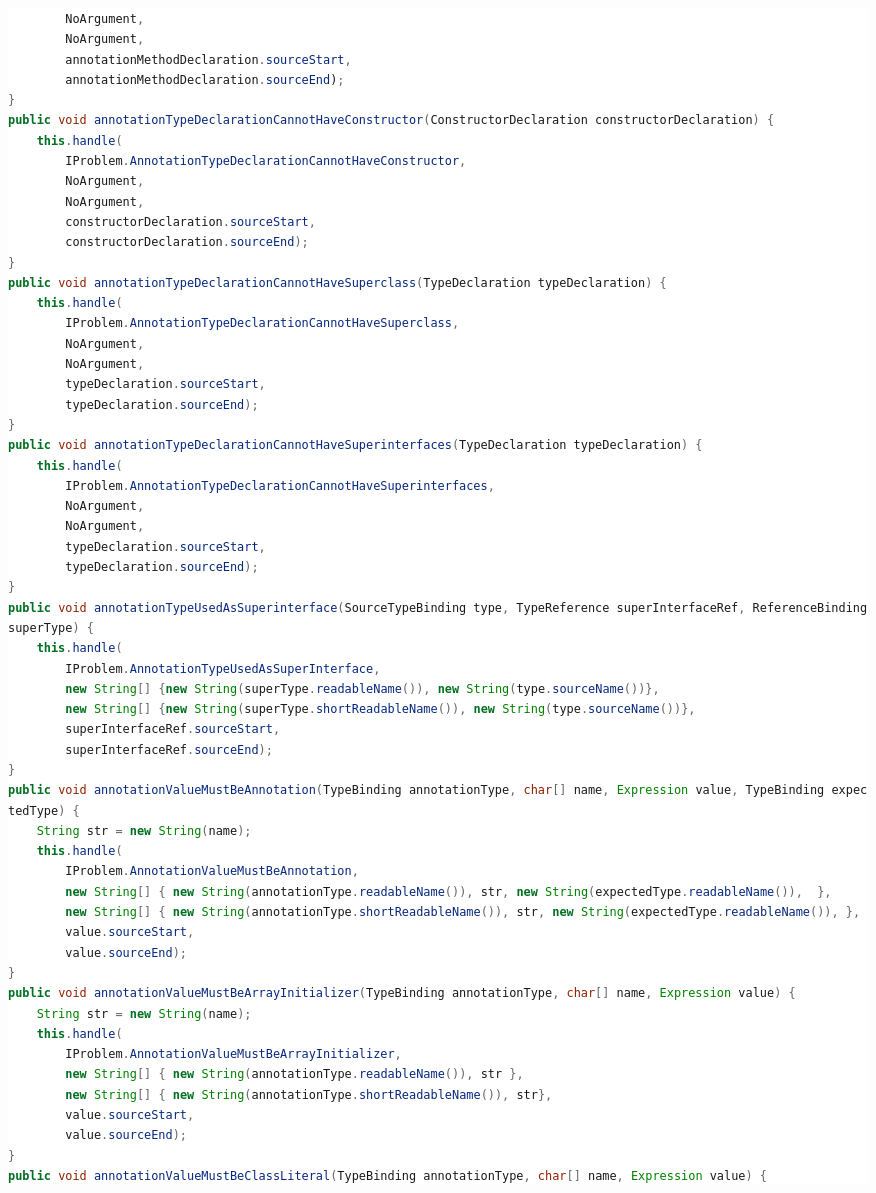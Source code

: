 ```java
		NoArgument,
		NoArgument,
		annotationMethodDeclaration.sourceStart,
		annotationMethodDeclaration.sourceEnd);
}
public void annotationTypeDeclarationCannotHaveConstructor(ConstructorDeclaration constructorDeclaration) {
	this.handle(
		IProblem.AnnotationTypeDeclarationCannotHaveConstructor,
		NoArgument,
		NoArgument,
		constructorDeclaration.sourceStart,
		constructorDeclaration.sourceEnd);
}
public void annotationTypeDeclarationCannotHaveSuperclass(TypeDeclaration typeDeclaration) {
	this.handle(
		IProblem.AnnotationTypeDeclarationCannotHaveSuperclass,
		NoArgument,
		NoArgument,
		typeDeclaration.sourceStart,
		typeDeclaration.sourceEnd);
}
public void annotationTypeDeclarationCannotHaveSuperinterfaces(TypeDeclaration typeDeclaration) {
	this.handle(
		IProblem.AnnotationTypeDeclarationCannotHaveSuperinterfaces,
		NoArgument,
		NoArgument,
		typeDeclaration.sourceStart,
		typeDeclaration.sourceEnd);
}
public void annotationTypeUsedAsSuperinterface(SourceTypeBinding type, TypeReference superInterfaceRef, ReferenceBinding superType) {
	this.handle(
		IProblem.AnnotationTypeUsedAsSuperInterface,
		new String[] {new String(superType.readableName()), new String(type.sourceName())},
		new String[] {new String(superType.shortReadableName()), new String(type.sourceName())},
		superInterfaceRef.sourceStart,
		superInterfaceRef.sourceEnd);
}
public void annotationValueMustBeAnnotation(TypeBinding annotationType, char[] name, Expression value, TypeBinding expectedType) {
	String str = new String(name);
	this.handle(
		IProblem.AnnotationValueMustBeAnnotation,
		new String[] { new String(annotationType.readableName()), str, new String(expectedType.readableName()),  },
		new String[] { new String(annotationType.shortReadableName()), str, new String(expectedType.readableName()), },
		value.sourceStart,
		value.sourceEnd);
}
public void annotationValueMustBeArrayInitializer(TypeBinding annotationType, char[] name, Expression value) {
	String str = new String(name);
	this.handle(
    	IProblem.AnnotationValueMustBeArrayInitializer,
		new String[] { new String(annotationType.readableName()), str },
		new String[] { new String(annotationType.shortReadableName()), str},
    	value.sourceStart,
    	value.sourceEnd);
}
public void annotationValueMustBeClassLiteral(TypeBinding annotationType, char[] name, Expression value) {
```